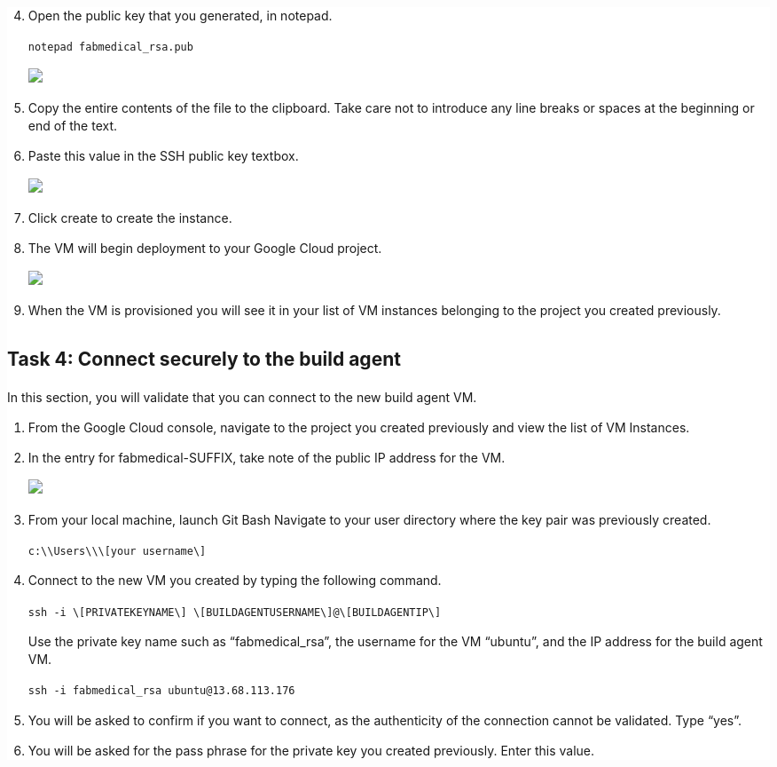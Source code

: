 4.  Open the public key that you generated, in notepad.

    `notepad fabmedical_rsa.pub`
     
    ![](images/ex0-image21.png)

5. Copy the entire contents of the file to the clipboard. 
    Take care not
    to introduce any line breaks or spaces at the beginning or end of
    the text.

6. Paste this value in the SSH public key textbox.

    ![](images/ex0-image22.png)

7. Click create to create the instance.

8. The VM will begin deployment to your Google Cloud project.

    ![](images/ex0-image23.png)

9. When the VM is provisioned you will see it in your list of VM instances belonging to the project you created previously.

## Task 4: Connect securely to the build agent

In this section, you will validate that you can connect to the new build
agent VM.

1.  From the Google Cloud console, navigate to the project you created previously and view the list of VM Instances.

2.  In the entry for fabmedical-SUFFIX, take note of the public IP address for the VM.

    ![](images/ex0-image24.png)

3.  From your local machine, launch Git Bash 
    Navigate to your user
    directory where the key pair was
    previously created.
    
    `c:\\Users\\\[your username\]`

4.  Connect to the new VM you created by typing the following command.

    `ssh -i \[PRIVATEKEYNAME\] \[BUILDAGENTUSERNAME\]@\[BUILDAGENTIP\]`

    Use the private key name such as “fabmedical_rsa”, the username for the VM “ubuntu”, and the IP address for the build agent VM.

    `ssh -i fabmedical_rsa ubuntu@13.68.113.176`

5.  You will be asked to confirm if you want to connect, as the
    authenticity of the connection cannot be validated. Type “yes”.

6.  You will be asked for the pass phrase for the private key you
    created previously. Enter this value.
